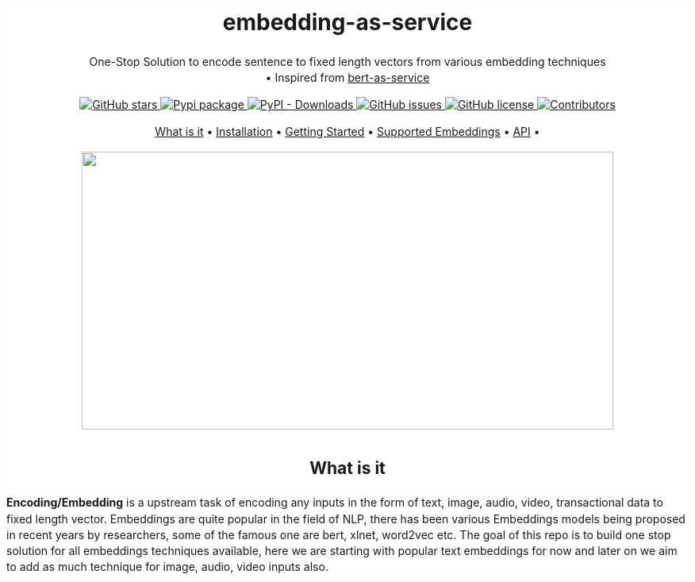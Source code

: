 <h1 align="center">embedding-as-service</h1>  
<p align="center">One-Stop Solution to encode sentence to fixed length vectors from various embedding techniques   
<br>• Inspired from <a href="https://github.com/hanxiao/bert-as-service"> bert-as-service</a> </p>  
<p align="center">  
  <a href="https://github.com/amansrivastava17/embedding-as-service/stargazers">  
    <img src="https://img.shields.io/github/stars/amansrivastava17/embedding-as-service.svg?colorA=orange&colorB=orange&logo=github"  
         alt="GitHub stars">  
  </a>  
  <a href="https://pypi.org/project/embedding-as-service/">  
      <img src="https://img.shields.io/pypi/v/embedding-as-service?colorB=brightgreen" alt="Pypi package">  
    </a>  
  <a href="https://pypi.org/project/embedding-as-service/">  
      <img alt="PyPI - Downloads" src="https://img.shields.io/pypi/dm/embedding-as-service.svg">  
  </a>  
   <a href="https://github.com/amansrivastava17/embedding-as-service/issues">
        <img src="https://img.shields.io/github/issues/amansrivastava17/embedding-as-service.svg"
             alt="GitHub issues">
  </a>
  <a href="https://github.com/amansrivastava17/embedding-as-service/blob/master/LICENSE">  
        <img src="https://img.shields.io/github/license/amansrivastava17/embedding-as-service.svg"  
             alt="GitHub license">  
  </a>
  <a href="https://github.com/amansrivastava17/embedding-as-service/graphs/contributors">  
        <img src="https://img.shields.io/badge/all_contributors-5-blue.svg"  
             alt="Contributors">  
  </a>  
</p>  
  
<p align="center">  
 <a href="#what-is-it">What is it</a> •  
  <a href="#-installation">Installation</a> •  
  <a href="#-️getting-started">Getting Started</a> •  
  <a href="#-supported-embeddings-and-models">Supported Embeddings</a> •  
  <a href="#-api-">API</a> •   
</p>  
</p>

<p align="center">
    <img src=".github/demo.gif?raw=true" width="670", height="350">
</p>
  
<h2 align="center">What is it</h3>  
  
**Encoding/Embedding** is a upstream task of encoding any inputs in the form of text, image, audio, video, transactional data to fixed length vector. Embeddings are quite popular in the field of NLP, there has been various Embeddings models being proposed in recent years by researchers, some of the famous one are bert, xlnet, word2vec etc. The goal of this repo is to build one stop solution for all embeddings techniques available, here we are starting with popular text embeddings for now and later on we aim  to add as much technique for image, audio, video inputs also.  
  